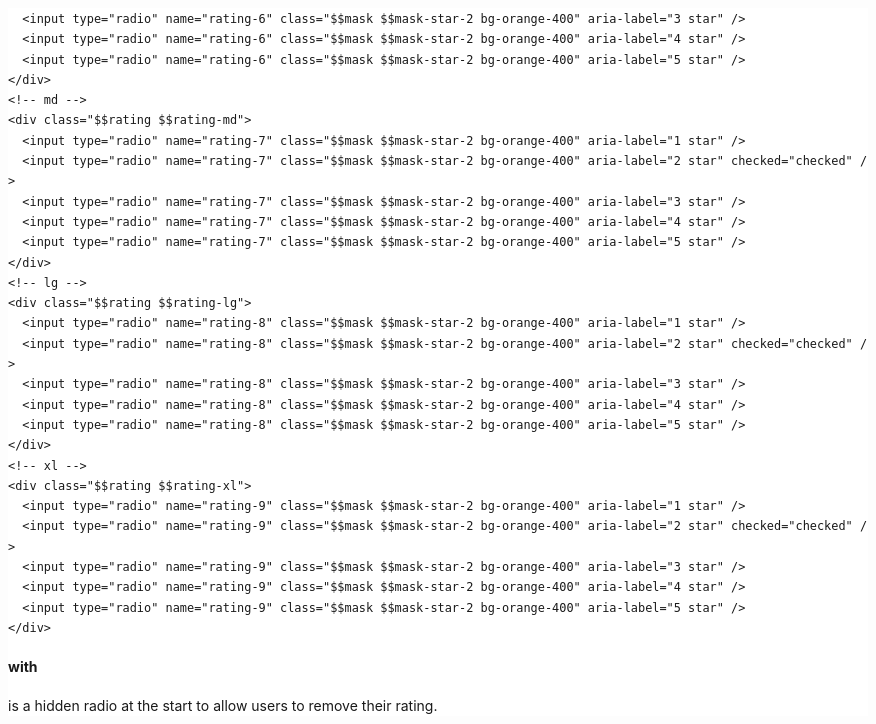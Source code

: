       <input type="radio" name="rating-6" class="$$mask $$mask-star-2 bg-orange-400" aria-label="3 star" />
      <input type="radio" name="rating-6" class="$$mask $$mask-star-2 bg-orange-400" aria-label="4 star" />
      <input type="radio" name="rating-6" class="$$mask $$mask-star-2 bg-orange-400" aria-label="5 star" />
    </div>
    <!-- md -->
    <div class="$$rating $$rating-md">
      <input type="radio" name="rating-7" class="$$mask $$mask-star-2 bg-orange-400" aria-label="1 star" />
      <input type="radio" name="rating-7" class="$$mask $$mask-star-2 bg-orange-400" aria-label="2 star" checked="checked" />
      <input type="radio" name="rating-7" class="$$mask $$mask-star-2 bg-orange-400" aria-label="3 star" />
      <input type="radio" name="rating-7" class="$$mask $$mask-star-2 bg-orange-400" aria-label="4 star" />
      <input type="radio" name="rating-7" class="$$mask $$mask-star-2 bg-orange-400" aria-label="5 star" />
    </div>
    <!-- lg -->
    <div class="$$rating $$rating-lg">
      <input type="radio" name="rating-8" class="$$mask $$mask-star-2 bg-orange-400" aria-label="1 star" />
      <input type="radio" name="rating-8" class="$$mask $$mask-star-2 bg-orange-400" aria-label="2 star" checked="checked" />
      <input type="radio" name="rating-8" class="$$mask $$mask-star-2 bg-orange-400" aria-label="3 star" />
      <input type="radio" name="rating-8" class="$$mask $$mask-star-2 bg-orange-400" aria-label="4 star" />
      <input type="radio" name="rating-8" class="$$mask $$mask-star-2 bg-orange-400" aria-label="5 star" />
    </div>
    <!-- xl -->
    <div class="$$rating $$rating-xl">
      <input type="radio" name="rating-9" class="$$mask $$mask-star-2 bg-orange-400" aria-label="1 star" />
      <input type="radio" name="rating-9" class="$$mask $$mask-star-2 bg-orange-400" aria-label="2 star" checked="checked" />
      <input type="radio" name="rating-9" class="$$mask $$mask-star-2 bg-orange-400" aria-label="3 star" />
      <input type="radio" name="rating-9" class="$$mask $$mask-star-2 bg-orange-400" aria-label="4 star" />
      <input type="radio" name="rating-9" class="$$mask $$mask-star-2 bg-orange-400" aria-label="5 star" />
    </div>

[](#with-)

#### with

is a hidden radio at the start to allow users to remove their rating.
